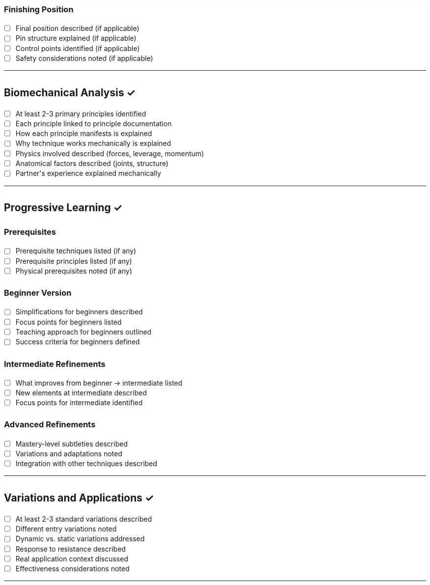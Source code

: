### Finishing Position
- [ ] Final position described (if applicable)
- [ ] Pin structure explained (if applicable)
- [ ] Control points identified (if applicable)
- [ ] Safety considerations noted (if applicable)

---

## Biomechanical Analysis ✓

- [ ] At least 2-3 primary principles identified
- [ ] Each principle linked to principle documentation
- [ ] How each principle manifests is explained
- [ ] Why technique works mechanically is explained
- [ ] Physics involved described (forces, leverage, momentum)
- [ ] Anatomical factors described (joints, structure)
- [ ] Partner's experience explained mechanically

---

## Progressive Learning ✓

### Prerequisites
- [ ] Prerequisite techniques listed (if any)
- [ ] Prerequisite principles listed (if any)
- [ ] Physical prerequisites noted (if any)

### Beginner Version
- [ ] Simplifications for beginners described
- [ ] Focus points for beginners listed
- [ ] Teaching approach for beginners outlined
- [ ] Success criteria for beginners defined

### Intermediate Refinements
- [ ] What improves from beginner → intermediate listed
- [ ] New elements at intermediate described
- [ ] Focus points for intermediate identified

### Advanced Refinements
- [ ] Mastery-level subtleties described
- [ ] Variations and adaptations noted
- [ ] Integration with other techniques described

---

## Variations and Applications ✓

- [ ] At least 2-3 standard variations described
- [ ] Different entry variations noted
- [ ] Dynamic vs. static variations addressed
- [ ] Response to resistance described
- [ ] Real application context discussed
- [ ] Effectiveness considerations noted

---